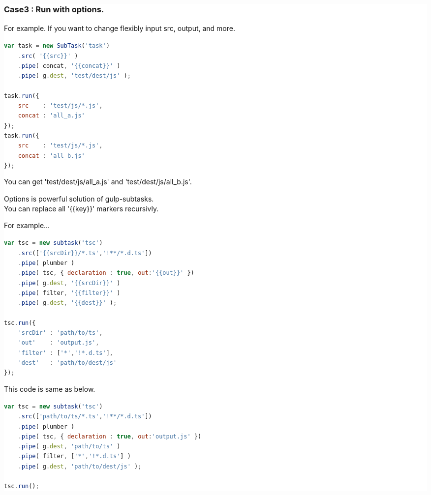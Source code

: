 ### <a name ="Case3">Case3 : Run with options.

For example. If you want to change flexibly input src, output, and more.

```javascript
var task = new SubTask('task')
	.src( '{{src}}' )
	.pipe( concat, '{{concat}}' )
	.pipe( g.dest, 'test/dest/js' );

task.run({
	src    : 'test/js/*.js',
	concat : 'all_a.js'
});
task.run({
	src    : 'test/js/*.js',
	concat : 'all_b.js'
});
```

You can get 'test/dest/js/all_a.js' and 'test/dest/js/all_b.js'.

Options is powerful solution of gulp-subtasks.  
You can replace all '{{key}}' markers recursivly.

For example...

```javascript
var tsc = new subtask('tsc')
	.src(['{{srcDir}}/*.ts','!**/*.d.ts'])
	.pipe( plumber )
	.pipe( tsc, { declaration : true, out:'{{out}}' })
	.pipe( g.dest, '{{srcDir}}' )
	.pipe( filter, '{{filter}}' )
	.pipe( g.dest, '{{dest}}' );

tsc.run({
	'srcDir' : 'path/to/ts',
	'out'    : 'output.js',
	'filter' : ['*','!*.d.ts'],
	'dest'   : 'path/to/dest/js'
});
```

This code is same as below.

```javascript
var tsc = new subtask('tsc')
	.src(['path/to/ts/*.ts','!**/*.d.ts'])
	.pipe( plumber )
	.pipe( tsc, { declaration : true, out:'output.js' })
	.pipe( g.dest, 'path/to/ts' )
	.pipe( filter, ['*','!*.d.ts'] )
	.pipe( g.dest, 'path/to/dest/js' );

tsc.run();
```
